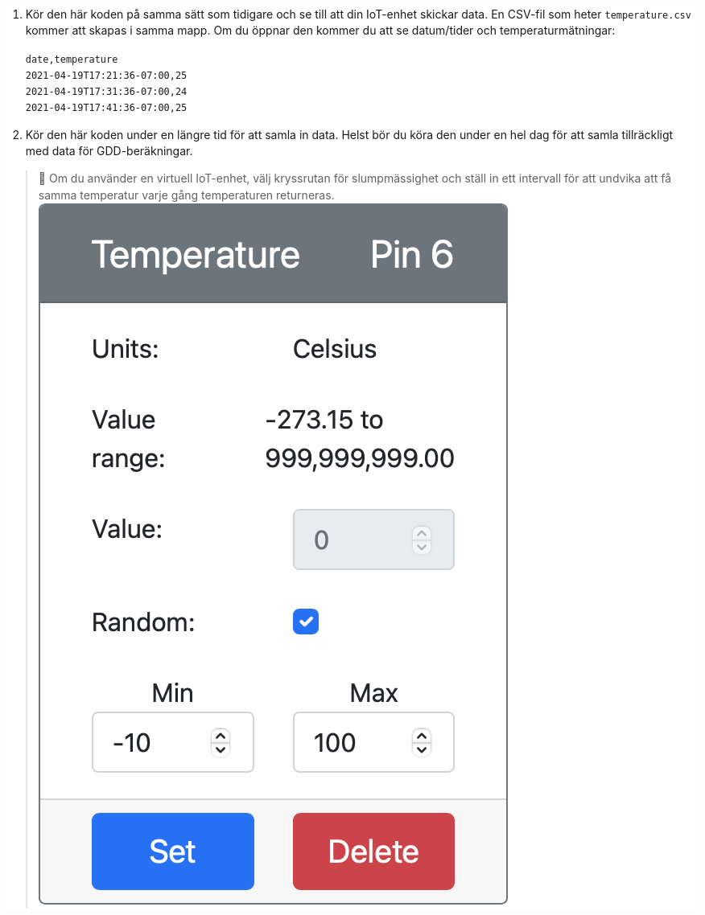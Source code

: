 1. Kör den här koden på samma sätt som tidigare och se till att din IoT-enhet skickar data. En CSV-fil som heter `temperature.csv` kommer att skapas i samma mapp. Om du öppnar den kommer du att se datum/tider och temperaturmätningar:

    ```output
    date,temperature
    2021-04-19T17:21:36-07:00,25
    2021-04-19T17:31:36-07:00,24
    2021-04-19T17:41:36-07:00,25
    ```

1. Kör den här koden under en längre tid för att samla in data. Helst bör du köra den under en hel dag för att samla tillräckligt med data för GDD-beräkningar.

    
> 💁 Om du använder en virtuell IoT-enhet, välj kryssrutan för slumpmässighet och ställ in ett intervall för att undvika att få samma temperatur varje gång temperaturen returneras.
    ![Välj kryssrutan för slumpmässighet och ställ in ett intervall](../../../../../translated_images/select-the-random-checkbox-and-set-a-range.32cf4bc7c12e797f8c76616b10c7c23a6592321bb1a6310e0b481e72f97d23b3.sv.png) 
